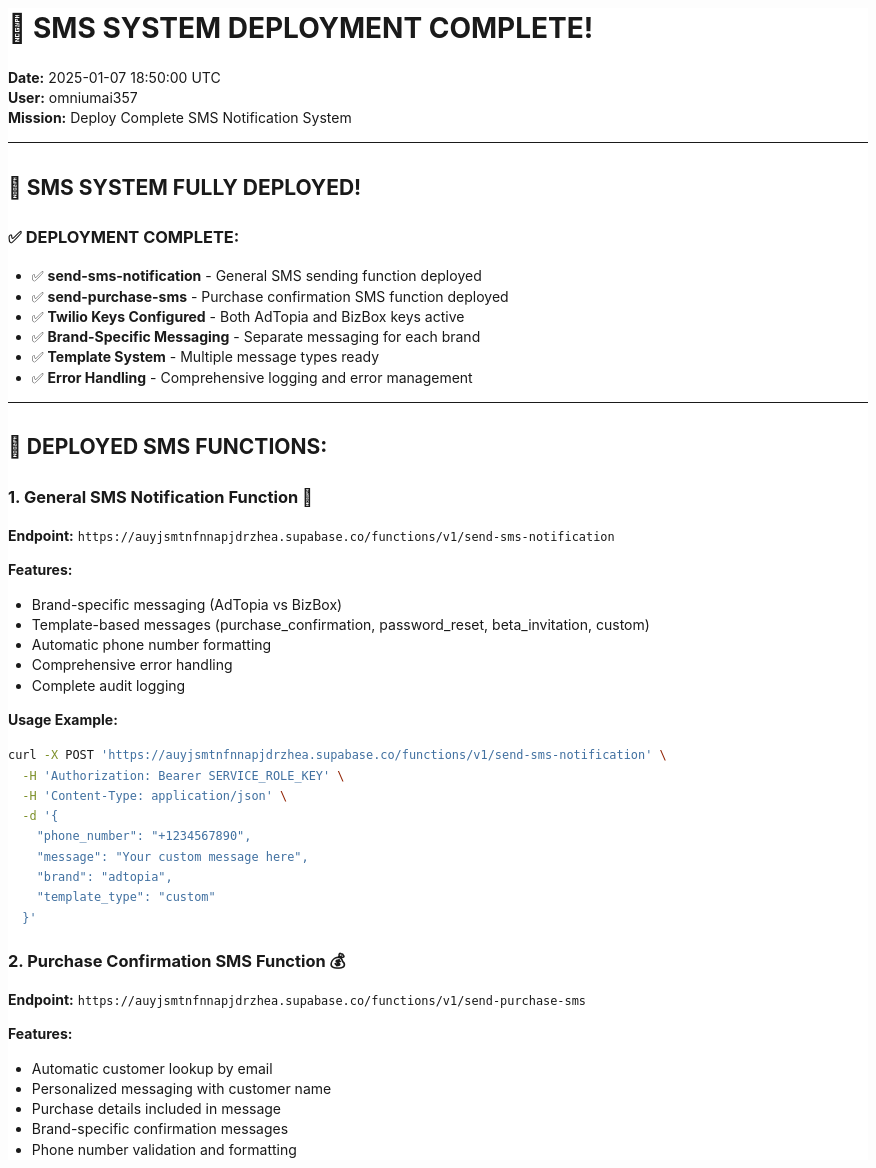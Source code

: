 # 🚨 **SMS SYSTEM DEPLOYMENT COMPLETE!**
**Date:** 2025-01-07 18:50:00 UTC  
**User:** omniumai357  
**Mission:** Deploy Complete SMS Notification System  

---

## 🎯 **SMS SYSTEM FULLY DEPLOYED!**

### ✅ **DEPLOYMENT COMPLETE:**
- ✅ **send-sms-notification** - General SMS sending function deployed
- ✅ **send-purchase-sms** - Purchase confirmation SMS function deployed
- ✅ **Twilio Keys Configured** - Both AdTopia and BizBox keys active
- ✅ **Brand-Specific Messaging** - Separate messaging for each brand
- ✅ **Template System** - Multiple message types ready
- ✅ **Error Handling** - Comprehensive logging and error management

---

## 🚨 **DEPLOYED SMS FUNCTIONS:**

### **1. General SMS Notification Function** 📱
**Endpoint:** `https://auyjsmtnfnnapjdrzhea.supabase.co/functions/v1/send-sms-notification`

**Features:**
- Brand-specific messaging (AdTopia vs BizBox)
- Template-based messages (purchase_confirmation, password_reset, beta_invitation, custom)
- Automatic phone number formatting
- Comprehensive error handling
- Complete audit logging

**Usage Example:**
```bash
curl -X POST 'https://auyjsmtnfnnapjdrzhea.supabase.co/functions/v1/send-sms-notification' \
  -H 'Authorization: Bearer SERVICE_ROLE_KEY' \
  -H 'Content-Type: application/json' \
  -d '{
    "phone_number": "+1234567890",
    "message": "Your custom message here",
    "brand": "adtopia",
    "template_type": "custom"
  }'
```

### **2. Purchase Confirmation SMS Function** 💰
**Endpoint:** `https://auyjsmtnfnnapjdrzhea.supabase.co/functions/v1/send-purchase-sms`

**Features:**
- Automatic customer lookup by email
- Personalized messaging with customer name
- Purchase details included in message
- Brand-specific confirmation messages
- Phone number validation and formatting
